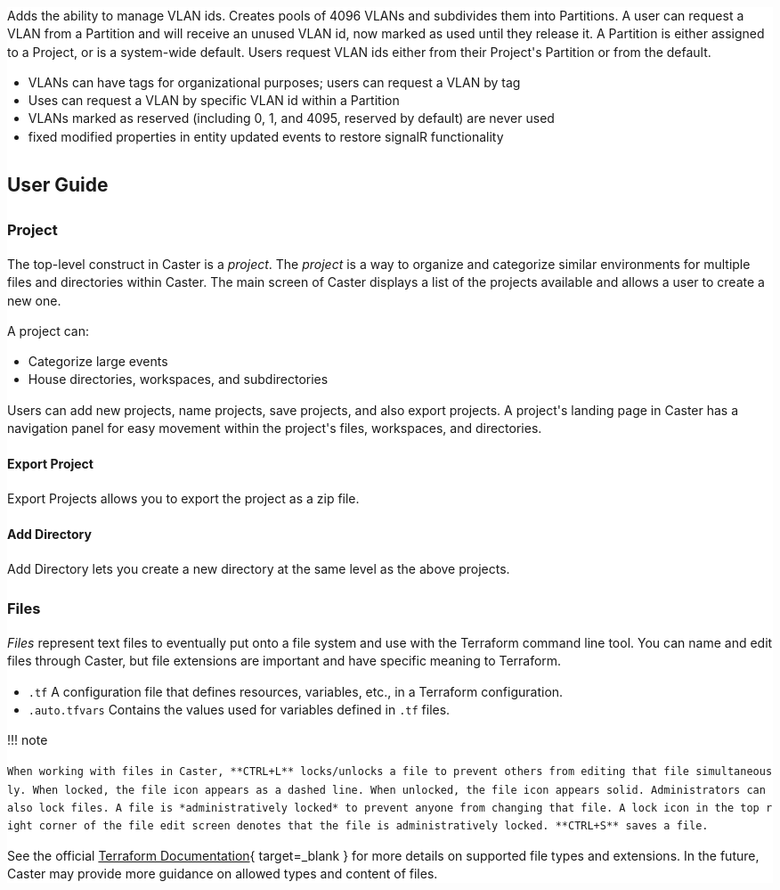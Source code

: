 Adds the ability to manage VLAN ids. Creates pools of 4096 VLANs and subdivides them into Partitions. A user can request a VLAN from a Partition and will receive an unused VLAN id, now marked as used until they release it. A Partition is either assigned to a Project, or is a system-wide default. Users request VLAN ids either from their Project's Partition or from the default.

- VLANs can have tags for organizational purposes; users can request a VLAN by tag
- Uses can request a VLAN by specific VLAN id within a Partition
- VLANs marked as reserved (including 0, 1, and 4095, reserved by default) are never used
- fixed modified properties in entity updated events to restore signalR functionality

## User Guide

### Project

The top-level construct in Caster is a *project*. The *project* is a way to organize and categorize similar environments for multiple files and directories within Caster. The main screen of Caster displays a list of the projects available and allows a user to create a new one.

A project can:

- Categorize large events
- House directories, workspaces, and subdirectories

Users can add new projects, name projects, save projects, and also export projects. A project's landing page in Caster has a navigation panel for easy movement within the project's files, workspaces, and directories.

#### Export Project

Export Projects allows you to export the project as a zip file.

#### Add Directory

Add Directory lets you create a new directory at the same level as the above projects.

### Files

*Files* represent text files to eventually put onto a file system and use with the Terraform command line tool. You can name and edit files through Caster, but file extensions are important and have specific meaning to Terraform.

- `.tf` A configuration file that defines resources, variables, etc., in a Terraform configuration.
- `.auto.tfvars` Contains the values used for variables defined in `.tf` files.

!!! note

    When working with files in Caster, **CTRL+L** locks/unlocks a file to prevent others from editing that file simultaneously. When locked, the file icon appears as a dashed line. When unlocked, the file icon appears solid. Administrators can also lock files. A file is *administratively locked* to prevent anyone from changing that file. A lock icon in the top right corner of the file edit screen denotes that the file is administratively locked. **CTRL+S** saves a file.

See the official [Terraform Documentation](https://www.terraform.io/docs/index.html){ target=_blank } for more details on supported file types and extensions. In the future, Caster may provide more guidance on allowed types and content of files.

